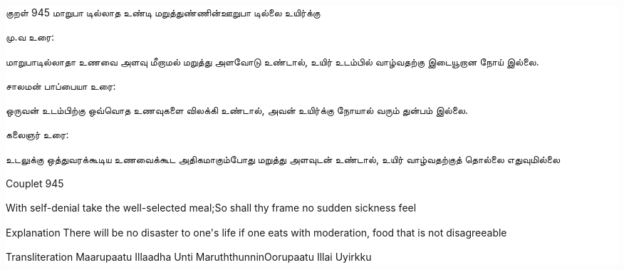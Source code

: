


###













குறள்
945
 மாறுபா டில்லாத உண்டி மறுத்துண்ணின்ஊறுபா டில்லை உயிர்க்கு




மு.வ உரை:

மாறுபாடில்லாதா உணவை அளவு மீறாமல் மறுத்து அளவோடு உண்டால், உயிர் உடம்பில் வாழ்வதற்கு இடையூறான நோய் இல்லை.




சாலமன் பாப்பையா உரை:

ஒருவன் உடம்பிற்கு ஒவ்வொத உணவுகளை விலக்கி உண்டால், அவன் உயிர்க்கு நோயால் வரும் துன்பம் இல்லை.




கலைஞர் உரை:

உடலுக்கு ஒத்துவரக்கூடிய உணவைக்கூட அதிகமாகும்போது மறுத்து அளவுடன் உண்டால், உயிர் வாழ்வதற்குத் தொல்லை எதுவுமில்லை




Couplet
945


With self-denial take the well-selected meal;So shall thy frame no sudden sickness feel




Explanation
There will be no disaster to one's life if one eats with moderation, food that is not disagreeable




Transliteration
Maarupaatu Illaadha  Unti  MaruththunninOorupaatu  Illai  Uyirkku




###






